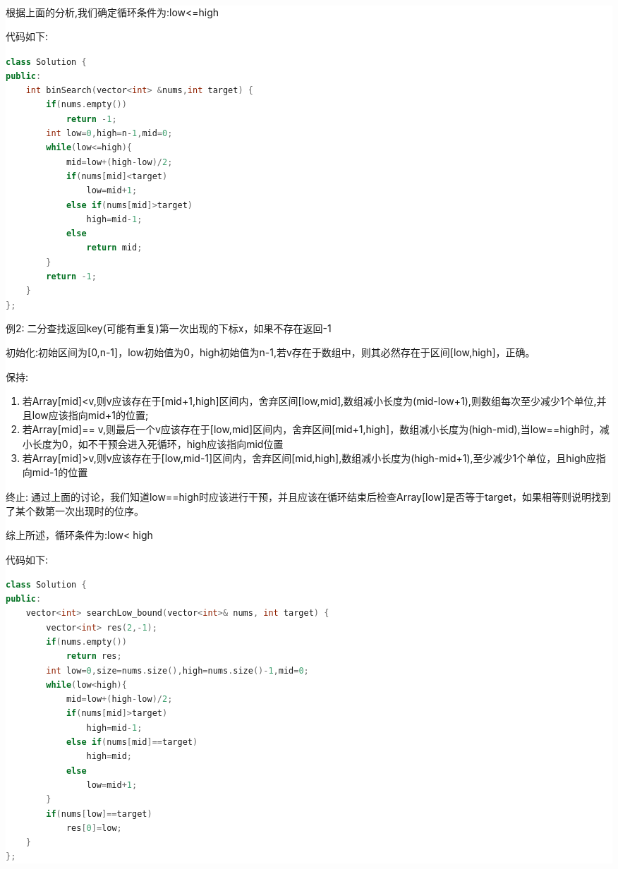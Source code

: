 根据上面的分析,我们确定循环条件为:low<=high

代码如下:

```c++
class Solution {
public:
    int binSearch(vector<int> &nums,int target) {
        if(nums.empty())
        	return -1;
		int low=0,high=n-1,mid=0;
        while(low<=high){
            mid=low+(high-low)/2;
            if(nums[mid]<target)
                low=mid+1;
            else if(nums[mid]>target)
                high=mid-1;
            else
            	return mid;
        }
        return -1;
    }
};
```

例2:
二分查找返回key(可能有重复)第一次出现的下标x，如果不存在返回-1

初始化:初始区间为[0,n-1]，low初始值为0，high初始值为n-1,若v存在于数组中，则其必然存在于区间[low,high]，正确。

保持:
1. 若Array[mid]<v,则v应该存在于[mid+1,high]区间内，舍弃区间[low,mid],数组减小长度为(mid-low+1),则数组每次至少减少1个单位,并且low应该指向mid+1的位置;
2. 若Array[mid]== v,则最后一个v应该存在于[low,mid]区间内，舍弃区间[mid+1,high]，数组减小长度为(high-mid),当low==high时，减小长度为0，如不干预会进入死循环，high应该指向mid位置
3. 若Array[mid]>v,则v应该存在于[low,mid-1]区间内，舍弃区间[mid,high],数组减小长度为(high-mid+1),至少减少1个单位，且high应指向mid-1的位置

终止:
通过上面的讨论，我们知道low==high时应该进行干预，并且应该在循环结束后检查Array[low]是否等于target，如果相等则说明找到了某个数第一次出现时的位序。

综上所述，循环条件为:low< high

代码如下:

```c++
class Solution {
public:
    vector<int> searchLow_bound(vector<int>& nums, int target) {
    	vector<int> res(2,-1);
        if(nums.empty())
            return res;
        int low=0,size=nums.size(),high=nums.size()-1,mid=0;
        while(low<high){
            mid=low+(high-low)/2;
            if(nums[mid]>target)
                high=mid-1;
            else if(nums[mid]==target)
                high=mid;
            else
                low=mid+1;
        }
        if(nums[low]==target)
            res[0]=low;
    }
};
```
